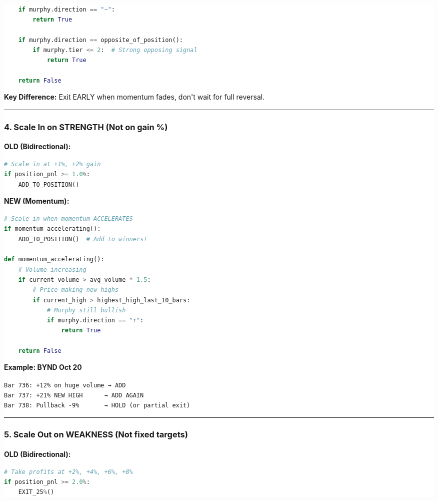 ```python
    if murphy.direction == "−":
        return True
    
    if murphy.direction == opposite_of_position():
        if murphy.tier <= 2:  # Strong opposing signal
            return True
    
    return False
```

**Key Difference:** Exit EARLY when momentum fades, don't wait for full reversal.

---

### 4. **Scale In on STRENGTH (Not on gain %)**

**OLD (Bidirectional):**
```python
# Scale in at +1%, +2% gain
if position_pnl >= 1.0%:
    ADD_TO_POSITION()
```

**NEW (Momentum):**
```python
# Scale in when momentum ACCELERATES
if momentum_accelerating():
    ADD_TO_POSITION()  # Add to winners!

def momentum_accelerating():
    # Volume increasing
    if current_volume > avg_volume * 1.5:
        # Price making new highs
        if current_high > highest_high_last_10_bars:
            # Murphy still bullish
            if murphy.direction == "↑":
                return True
    
    return False
```

**Example: BYND Oct 20**
```
Bar 736: +12% on huge volume → ADD
Bar 737: +21% NEW HIGH      → ADD AGAIN
Bar 738: Pullback -9%       → HOLD (or partial exit)
```

---

### 5. **Scale Out on WEAKNESS (Not fixed targets)**

**OLD (Bidirectional):**
```python
# Take profits at +2%, +4%, +6%, +8%
if position_pnl >= 2.0%:
    EXIT_25%()
```
